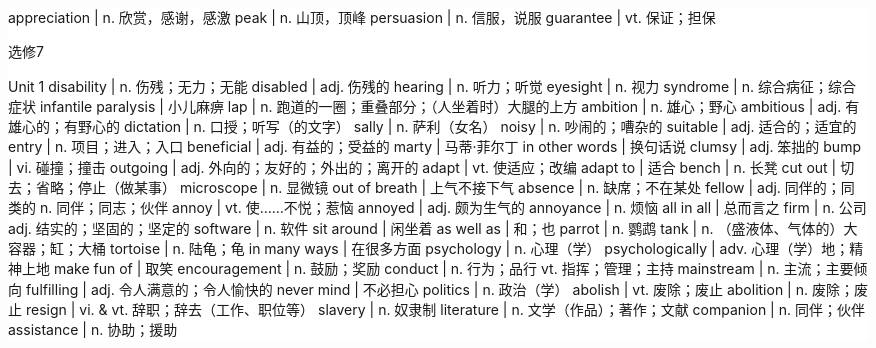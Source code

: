 appreciation | n. 欣赏，感谢，感激
peak | n. 山顶，顶峰
persuasion | n. 信服，说服
guarantee | vt. 保证；担保

选修7

Unit 1
disability | n. 伤残；无力；无能
disabled | adj. 伤残的
hearing | n. 听力；听觉
eyesight | n. 视力
syndrome | n. 综合病征；综合症状
infantile paralysis | 小儿麻痹
lap | n. 跑道的一圈；重叠部分；（人坐着时）大腿的上方
ambition | n. 雄心；野心
ambitious | adj. 有雄心的；有野心的
dictation | n. 口授；听写（的文字）
sally | n. 萨利（女名）
noisy | n. 吵闹的；嘈杂的
suitable | adj. 适合的；适宜的
entry | n. 项目；进入；入口
beneficial | adj. 有益的；受益的
marty | 马蒂·菲尔丁
in other words | 换句话说
clumsy | adj. 笨拙的
bump | vi. 碰撞；撞击
outgoing | adj. 外向的；友好的；外出的；离开的
adapt | vt. 使适应；改编
adapt to | 适合
bench | n. 长凳
cut out | 切去；省略；停止（做某事）
microscope | n. 显微镜
out of breath | 上气不接下气
absence | n. 缺席；不在某处
fellow | adj. 同伴的；同类的 n. 同伴；同志；伙伴
annoy | vt. 使……不悦；惹恼
annoyed | adj. 颇为生气的
annoyance | n. 烦恼
all in all | 总而言之
firm | n. 公司adj. 结实的；坚固的；坚定的
software | n. 软件
sit around | 闲坐着
as well as | 和；也
parrot | n. 鹦鹉
tank | n. （盛液体、气体的）大容器；缸；大桶
tortoise | n. 陆龟；龟
in many ways | 在很多方面
psychology | n. 心理（学）
psychologically | adv. 心理（学）地；精神上地
make fun of | 取笑
encouragement | n. 鼓励；奖励
conduct | n. 行为；品行 vt. 指挥；管理；主持
mainstream | n. 主流；主要倾向
fulfilling | adj. 令人满意的；令人愉快的
never mind | 不必担心
politics | n. 政治（学）
abolish | vt. 废除；废止
abolition | n. 废除；废止
resign | vi. & vt. 辞职；辞去（工作、职位等）
slavery | n. 奴隶制
literature | n. 文学（作品）；著作；文献
companion | n. 同伴；伙伴
assistance | n. 协助；援助